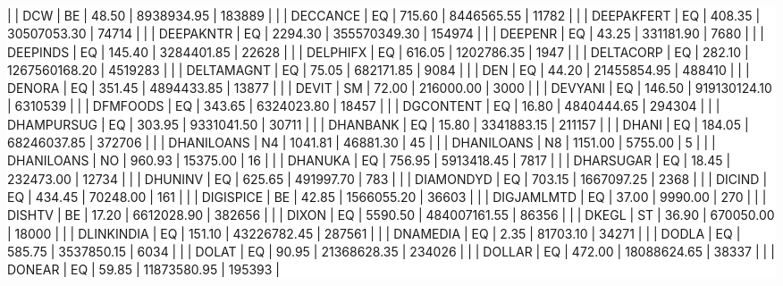 |  | DCW | BE | 48.50 | 8938934.95 | 183889 |
|  | DECCANCE | EQ | 715.60 | 8446565.55 | 11782 |
|  | DEEPAKFERT | EQ | 408.35 | 30507053.30 | 74714 |
|  | DEEPAKNTR | EQ | 2294.30 | 355570349.30 | 154974 |
|  | DEEPENR | EQ | 43.25 | 331181.90 | 7680 |
|  | DEEPINDS | EQ | 145.40 | 3284401.85 | 22628 |
|  | DELPHIFX | EQ | 616.05 | 1202786.35 | 1947 |
|  | DELTACORP | EQ | 282.10 | 1267560168.20 | 4519283 |
|  | DELTAMAGNT | EQ | 75.05 | 682171.85 | 9084 |
|  | DEN | EQ | 44.20 | 21455854.95 | 488410 |
|  | DENORA | EQ | 351.45 | 4894433.85 | 13877 |
|  | DEVIT | SM | 72.00 | 216000.00 | 3000 |
|  | DEVYANI | EQ | 146.50 | 919130124.10 | 6310539 |
|  | DFMFOODS | EQ | 343.65 | 6324023.80 | 18457 |
|  | DGCONTENT | EQ | 16.80 | 4840444.65 | 294304 |
|  | DHAMPURSUG | EQ | 303.95 | 9331041.50 | 30711 |
|  | DHANBANK | EQ | 15.80 | 3341883.15 | 211157 |
|  | DHANI | EQ | 184.05 | 68246037.85 | 372706 |
|  | DHANILOANS | N4 | 1041.81 | 46881.30 | 45 |
|  | DHANILOANS | N8 | 1151.00 | 5755.00 | 5 |
|  | DHANILOANS | NO | 960.93 | 15375.00 | 16 |
|  | DHANUKA | EQ | 756.95 | 5913418.45 | 7817 |
|  | DHARSUGAR | EQ | 18.45 | 232473.00 | 12734 |
|  | DHUNINV | EQ | 625.65 | 491997.70 | 783 |
|  | DIAMONDYD | EQ | 703.15 | 1667097.25 | 2368 |
|  | DICIND | EQ | 434.45 | 70248.00 | 161 |
|  | DIGISPICE | BE | 42.85 | 1566055.20 | 36603 |
|  | DIGJAMLMTD | EQ | 37.00 | 9990.00 | 270 |
|  | DISHTV | BE | 17.20 | 6612028.90 | 382656 |
|  | DIXON | EQ | 5590.50 | 484007161.55 | 86356 |
|  | DKEGL | ST | 36.90 | 670050.00 | 18000 |
|  | DLINKINDIA | EQ | 151.10 | 43226782.45 | 287561 |
|  | DNAMEDIA | EQ | 2.35 | 81703.10 | 34271 |
|  | DODLA | EQ | 585.75 | 3537850.15 | 6034 |
|  | DOLAT | EQ | 90.95 | 21368628.35 | 234026 |
|  | DOLLAR | EQ | 472.00 | 18088624.65 | 38337 |
|  | DONEAR | EQ | 59.85 | 11873580.95 | 195393 |